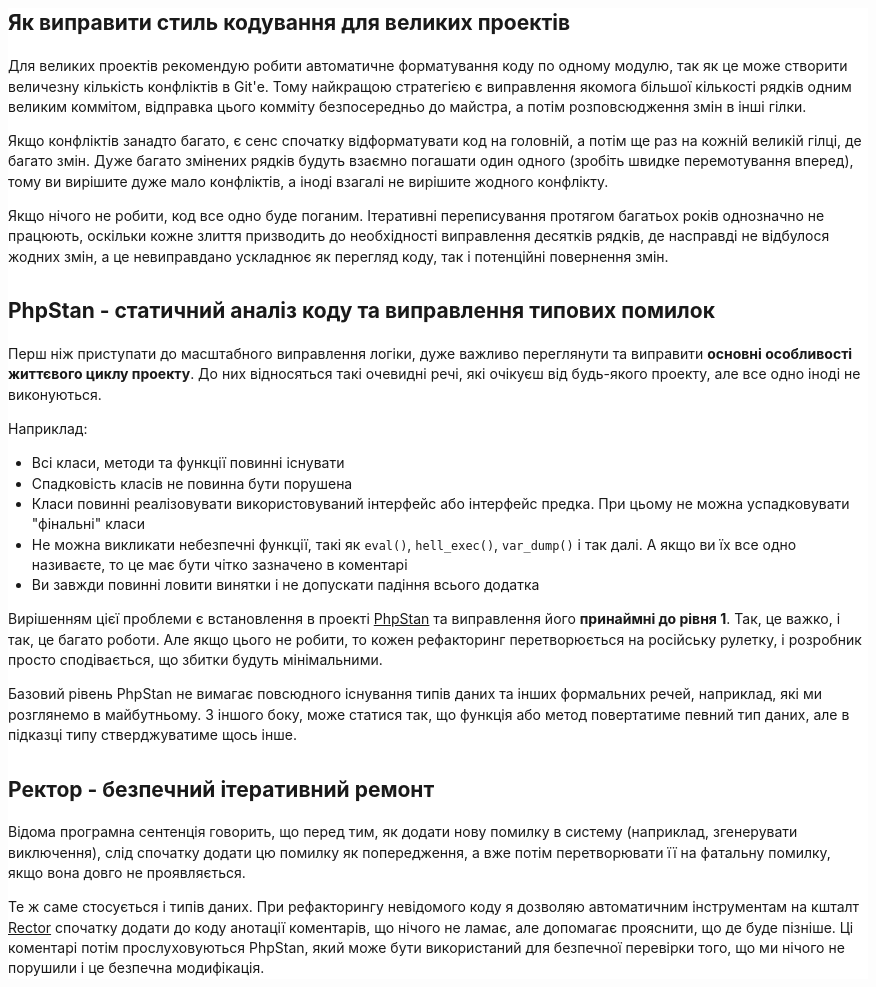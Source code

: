 Як виправити стиль кодування для великих проектів
----------------------------------------------

Для великих проектів рекомендую робити автоматичне форматування коду по одному модулю, так як це може створити величезну кількість конфліктів в Git'е. Тому найкращою стратегією є виправлення якомога більшої кількості рядків одним великим коммітом, відправка цього комміту безпосередньо до майстра, а потім розповсюдження змін в інші гілки.

Якщо конфліктів занадто багато, є сенс спочатку відформатувати код на головній, а потім ще раз на кожній великій гілці, де багато змін. Дуже багато змінених рядків будуть взаємно погашати один одного (зробіть швидке перемотування вперед), тому ви вирішите дуже мало конфліктів, а іноді взагалі не вирішите жодного конфлікту.

Якщо нічого не робити, код все одно буде поганим. Ітеративні переписування протягом багатьох років однозначно не працюють, оскільки кожне злиття призводить до необхідності виправлення десятків рядків, де насправді не відбулося жодних змін, а це невиправдано ускладнює як перегляд коду, так і потенційні повернення змін.

PhpStan - статичний аналіз коду та виправлення типових помилок
------------------------------------------------------

Перш ніж приступати до масштабного виправлення логіки, дуже важливо переглянути та виправити **основні особливості життєвого циклу проекту**. До них відносяться такі очевидні речі, які очікуєш від будь-якого проекту, але все одно іноді не виконуються.

Наприклад:

- Всі класи, методи та функції повинні існувати
- Спадковість класів не повинна бути порушена
- Класи повинні реалізовувати використовуваний інтерфейс або інтерфейс предка. При цьому не можна успадковувати "фінальні" класи
- Не можна викликати небезпечні функції, такі як `eval()`, `hell_exec()`, `var_dump()` і так далі. А якщо ви їх все одно називаєте, то це має бути чітко зазначено в коментарі
- Ви завжди повинні ловити винятки і не допускати падіння всього додатка

Вирішенням цієї проблеми є встановлення в проекті <a href="https://phpstan.org">PhpStan</a> та виправлення його **принаймні до рівня 1**. Так, це важко, і так, це багато роботи. Але якщо цього не робити, то кожен рефакторинг перетворюється на російську рулетку, і розробник просто сподівається, що збитки будуть мінімальними.

Базовий рівень PhpStan не вимагає повсюдного існування типів даних та інших формальних речей, наприклад, які ми розглянемо в майбутньому. З іншого боку, може статися так, що функція або метод повертатиме певний тип даних, але в підказці типу стверджуватиме щось інше.

Ректор - безпечний ітеративний ремонт
-----------------------------------

Відома програмна сентенція говорить, що перед тим, як додати нову помилку в систему (наприклад, згенерувати виключення), слід спочатку додати цю помилку як попередження, а вже потім перетворювати її на фатальну помилку, якщо вона довго не проявляється.

Те ж саме стосується і типів даних. При рефакторингу невідомого коду я дозволяю автоматичним інструментам на кшталт <a href="https://getrector.org">Rector</a> спочатку додати до коду анотації коментарів, що нічого не ламає, але допомагає прояснити, що де буде пізніше. Ці коментарі потім прослуховуються PhpStan, який може бути використаний для безпечної перевірки того, що ми нічого не порушили і це безпечна модифікація.
